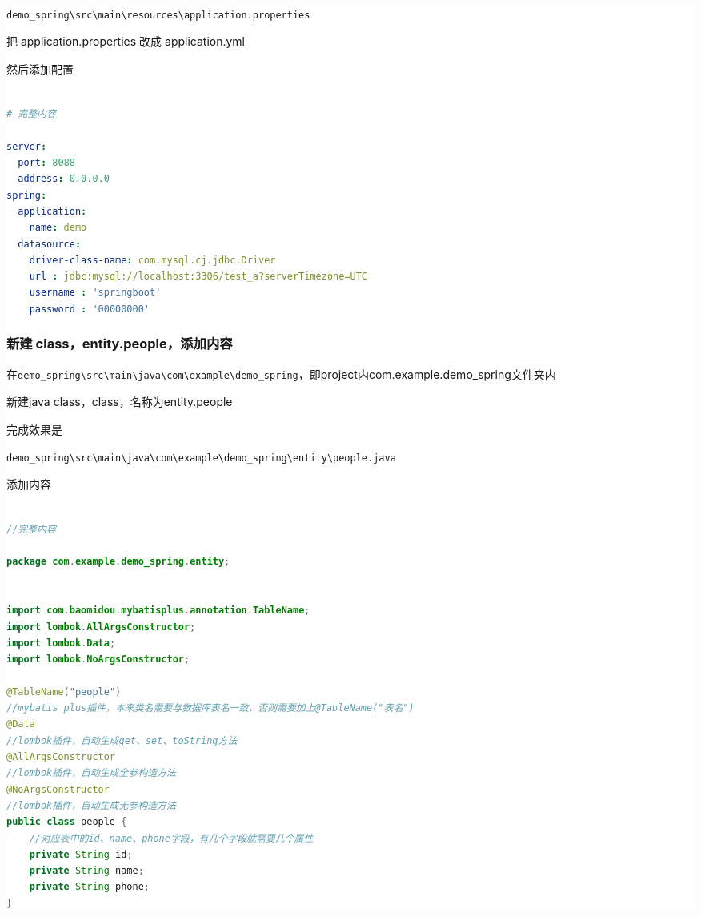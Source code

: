 `demo_spring\src\main\resources\application.properties`

把 application.properties 改成 application.yml

然后添加配置


```yaml

# 完整内容

server:
  port: 8088
  address: 0.0.0.0
spring:
  application:
    name: demo
  datasource:
    driver-class-name: com.mysql.cj.jdbc.Driver
    url : jdbc:mysql://localhost:3306/test_a?serverTimezone=UTC
    username : 'springboot'
    password : '00000000'

```


### 新建 class，entity.people，添加内容


在`demo_spring\src\main\java\com\example\demo_spring`，即project内com.example.demo_spring文件夹内

新建java class，class，名称为entity.people

完成效果是

`demo_spring\src\main\java\com\example\demo_spring\entity\people.java`

添加内容

```java

//完整内容

package com.example.demo_spring.entity;


import com.baomidou.mybatisplus.annotation.TableName;
import lombok.AllArgsConstructor;
import lombok.Data;
import lombok.NoArgsConstructor;

@TableName("people")
//mybatis plus插件，本来类名需要与数据库表名一致，否则需要加上@TableName("表名")
@Data
//lombok插件，自动生成get、set、toString方法
@AllArgsConstructor
//lombok插件，自动生成全参构造方法
@NoArgsConstructor
//lombok插件，自动生成无参构造方法
public class people {
    //对应表中的id、name、phone字段，有几个字段就需要几个属性
    private String id;
    private String name;
    private String phone;
}


```
